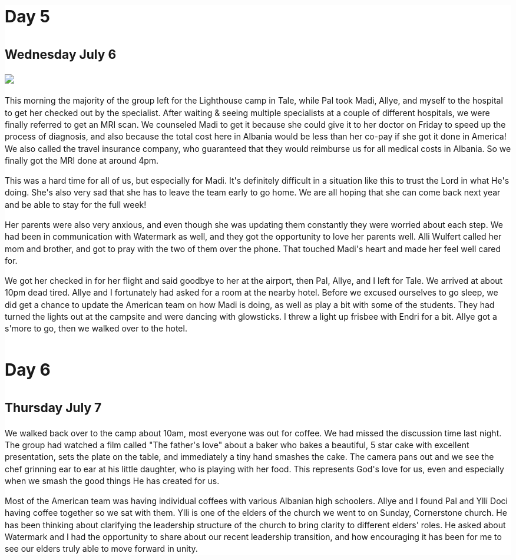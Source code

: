 # Day 5
<h2 id="Jul-6" class="hidden-xs">Wednesday July 6</h2>

<div class="data-img">
	<img src="/.640x/static/images/albania/2022/sand_castle.jpeg" >
	</img>
</div>

This morning the majority of the group left for the Lighthouse camp in Tale,
while Pal took Madi, Allye, and myself to the hospital to get her checked out
by the specialist.  After waiting & seeing multiple specialists at a couple of
different hospitals, we were finally referred to get an MRI scan.  We counseled
Madi to get it because she could give it to her doctor on Friday to speed up the
process of diagnosis, and also because the total cost here in Albania would be
less than her co-pay if she got it done in America!  We also called the travel
insurance company, who guaranteed that they would reimburse us for all medical
costs in Albania.  So we finally got the MRI done at around 4pm.

This was a hard time for all of us, but especially for Madi.  It's definitely difficult
in a situation like this to trust the Lord in what He's doing.  She's also very
sad that she has to leave the team early to go home.  We are all hoping that she
can come back next year and be able to stay for the full week!

Her parents were also very anxious, and even though she was updating them
constantly they were worried about each step.  We had been in communication with
Watermark as well, and they got the opportunity to love her parents well.  Alli
Wulfert called her mom and brother, and got to pray with the two of them over
the phone.  That touched Madi's heart and made her feel well cared for.

We got her checked in for her flight and said goodbye to her at the airport,
then Pal, Allye, and I left for Tale.  We arrived at about 10pm dead tired.
Allye and I fortunately had asked for a room at the nearby hotel.  Before we
excused ourselves to go sleep, we did get a chance to update the American team
on how Madi is doing, as well as play a bit with some of the students.  They had
turned the lights out at the campsite and were dancing with glowsticks.  I threw
a light up frisbee with Endri for a bit.  Allye got a s'more to go, then we
walked over to the hotel.

# Day 6
<h2 id="Jul-7" class="hidden-xs">Thursday July 7</h2>

We walked back over to the camp about 10am, most everyone was out for coffee.
We had missed the discussion time last night.  The group had watched a film
called "The father's love" about a baker who bakes a beautiful, 5 star cake with
excellent presentation, sets the plate on the table, and immediately a tiny hand
smashes the cake.  The camera pans out and we see the chef grinning ear to ear
at his little daughter, who is playing with her food.  This represents God's love
for us, even and especially when we smash the good things He has created for us.

Most of the American team was having individual coffees with various Albanian
high schoolers. Allye and I found Pal and Ylli Doci having coffee together so
we sat with them.  Ylli is one of the elders of the church we went to on Sunday,
Cornerstone church.  He has been thinking about clarifying the leadership
structure of the church to bring clarity to different elders' roles.  He asked
about Watermark and I had the opportunity to share about our recent leadership
transition, and how encouraging it has been for me to see our elders truly able
to move forward in unity.
